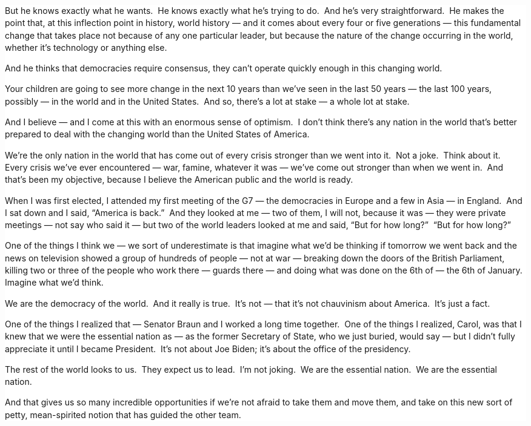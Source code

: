 But he knows exactly what he wants.  He knows exactly what he’s trying
to do.  And he’s very straightforward.  He makes the point that, at this
inflection point in history, world history — and it comes about every
four or five generations — this fundamental change that takes place not
because of any one particular leader, but because the nature of the
change occurring in the world, whether it’s technology or anything
else.    
  
And he thinks that democracies require consensus, they can’t operate
quickly enough in this changing world.  
  
Your children are going to see more change in the next 10 years than
we’ve seen in the last 50 years — the last 100 years, possibly — in the
world and in the United States.  And so, there’s a lot at stake — a
whole lot at stake.    
  
And I believe — and I come at this with an enormous sense of optimism. 
I don’t think there’s any nation in the world that’s better prepared to
deal with the changing world than the United States of America.    
  
We’re the only nation in the world that has come out of every crisis
stronger than we went into it.  Not a joke.  Think about it.  Every
crisis we’ve ever encountered — war, famine, whatever it was — we’ve
come out stronger than when we went in.  And that’s been my objective,
because I believe the American public and the world is ready.   
  
When I was first elected, I attended my first meeting of the G7 — the
democracies in Europe and a few in Asia — in England.  And I sat down
and I said, “America is back.”  And they looked at me — two of them, I
will not, because it was — they were private meetings — not say who said
it — but two of the world leaders looked at me and said, “But for how
long?”  “But for how long?”   
  
One of the things I think we — we sort of underestimate is that imagine
what we’d be thinking if tomorrow we went back and the news on
television showed a group of hundreds of people — not at war — breaking
down the doors of the British Parliament, killing two or three of the
people who work there — guards there — and doing what was done on the
6th of — the 6th of January.  Imagine what we’d think.   
  
We are the democracy of the world.  And it really is true.  It’s not —
that it’s not chauvinism about America.  It’s just a fact.   
  
One of the things I realized that — Senator Braun and I worked a long
time together.  One of the things I realized, Carol, was that I knew
that we were the essential nation as — as the former Secretary of State,
who we just buried, would say — but I didn’t fully appreciate it until I
became President.  It’s not about Joe Biden; it’s about the office of
the presidency.   
  
The rest of the world looks to us.  They expect us to lead.  I’m not
joking.  We are the essential nation.  We are the essential nation.   
  
And that gives us so many incredible opportunities if we’re not afraid
to take them and move them, and take on this new sort of petty,
mean-spirited notion that has guided the other team.    
  